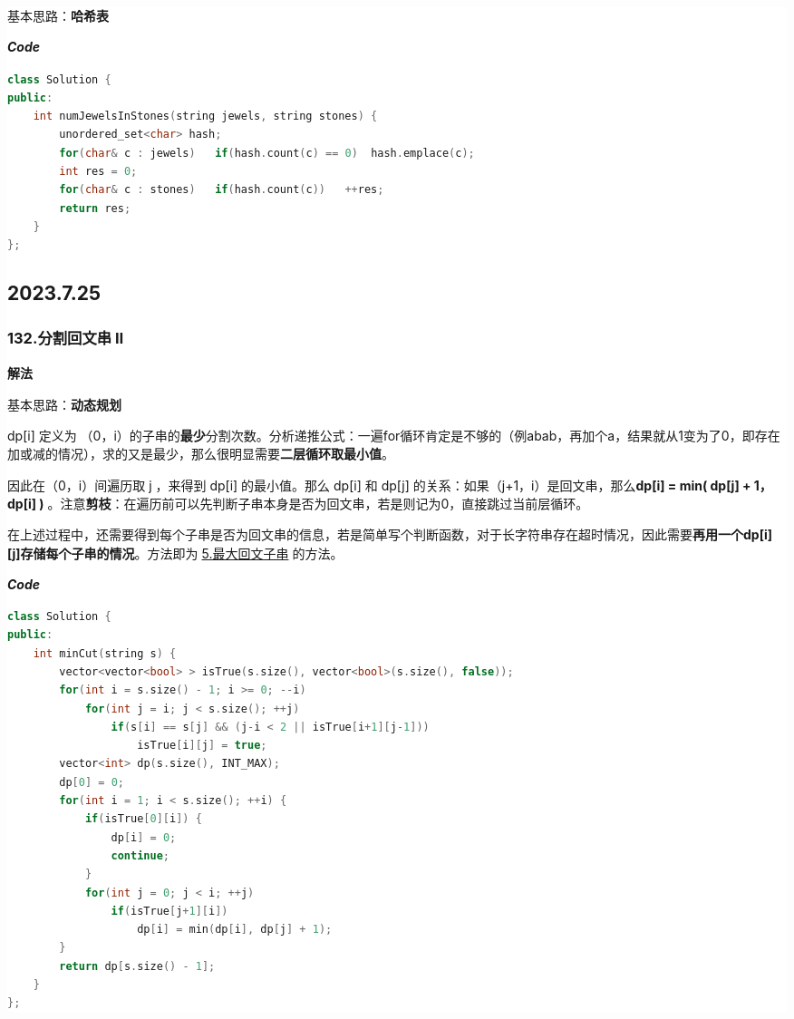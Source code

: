 基本思路：**哈希表**

***Code***

```cpp
class Solution {
public:
    int numJewelsInStones(string jewels, string stones) {
        unordered_set<char> hash;
        for(char& c : jewels)   if(hash.count(c) == 0)  hash.emplace(c);
        int res = 0;
        for(char& c : stones)   if(hash.count(c))   ++res;
        return res;
    }
};
```



## 2023.7.25

### 132.分割回文串 Ⅱ

**解法**

基本思路：**动态规划**

dp[i] 定义为 （0，i）的子串的**最少**分割次数。分析递推公式：一遍for循环肯定是不够的（例abab，再加个a，结果就从1变为了0，即存在加或减的情况），求的又是最少，那么很明显需要**二层循环取最小值**。

因此在（0，i）间遍历取 j ，来得到 dp[i] 的最小值。那么 dp[i] 和 dp[j] 的关系：如果（j+1，i）是回文串，那么**dp[i] = min( dp[j] + 1，dp[i] )** 。注意**剪枝**：在遍历前可以先判断子串本身是否为回文串，若是则记为0，直接跳过当前层循环。

在上述过程中，还需要得到每个子串是否为回文串的信息，若是简单写个判断函数，对于长字符串存在超时情况，因此需要**再用一个dp[i] [j]存储每个子串的情况**。方法即为 [5.最大回文子串](#5.最大回文子串) 的方法。

***Code***

```cpp
class Solution {
public:
    int minCut(string s) {
        vector<vector<bool> > isTrue(s.size(), vector<bool>(s.size(), false));
        for(int i = s.size() - 1; i >= 0; --i)
            for(int j = i; j < s.size(); ++j)
                if(s[i] == s[j] && (j-i < 2 || isTrue[i+1][j-1]))   
                    isTrue[i][j] = true;
        vector<int> dp(s.size(), INT_MAX);
        dp[0] = 0;
        for(int i = 1; i < s.size(); ++i) {
            if(isTrue[0][i]) {
                dp[i] = 0;
                continue;
            }
            for(int j = 0; j < i; ++j)
                if(isTrue[j+1][i])
                    dp[i] = min(dp[i], dp[j] + 1);
        }
        return dp[s.size() - 1];
    }
};
```

